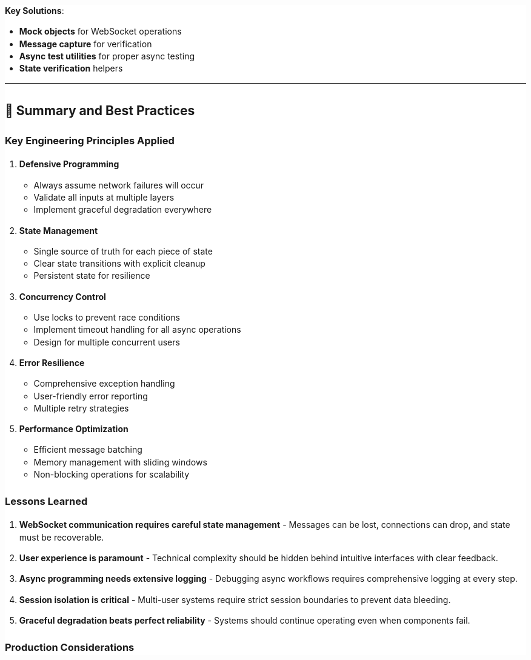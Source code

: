 **Key Solutions**:
- **Mock objects** for WebSocket operations
- **Message capture** for verification
- **Async test utilities** for proper async testing
- **State verification** helpers

---

## 🎯 Summary and Best Practices

### Key Engineering Principles Applied

1. **Defensive Programming**
   - Always assume network failures will occur
   - Validate all inputs at multiple layers
   - Implement graceful degradation everywhere

2. **State Management**
   - Single source of truth for each piece of state
   - Clear state transitions with explicit cleanup
   - Persistent state for resilience

3. **Concurrency Control**
   - Use locks to prevent race conditions
   - Implement timeout handling for all async operations
   - Design for multiple concurrent users

4. **Error Resilience**
   - Comprehensive exception handling
   - User-friendly error reporting
   - Multiple retry strategies

5. **Performance Optimization**
   - Efficient message batching
   - Memory management with sliding windows
   - Non-blocking operations for scalability

### Lessons Learned

1. **WebSocket communication requires careful state management** - Messages can be lost, connections can drop, and state must be recoverable.

2. **User experience is paramount** - Technical complexity should be hidden behind intuitive interfaces with clear feedback.

3. **Async programming needs extensive logging** - Debugging async workflows requires comprehensive logging at every step.

4. **Session isolation is critical** - Multi-user systems require strict session boundaries to prevent data bleeding.

5. **Graceful degradation beats perfect reliability** - Systems should continue operating even when components fail.

### Production Considerations
